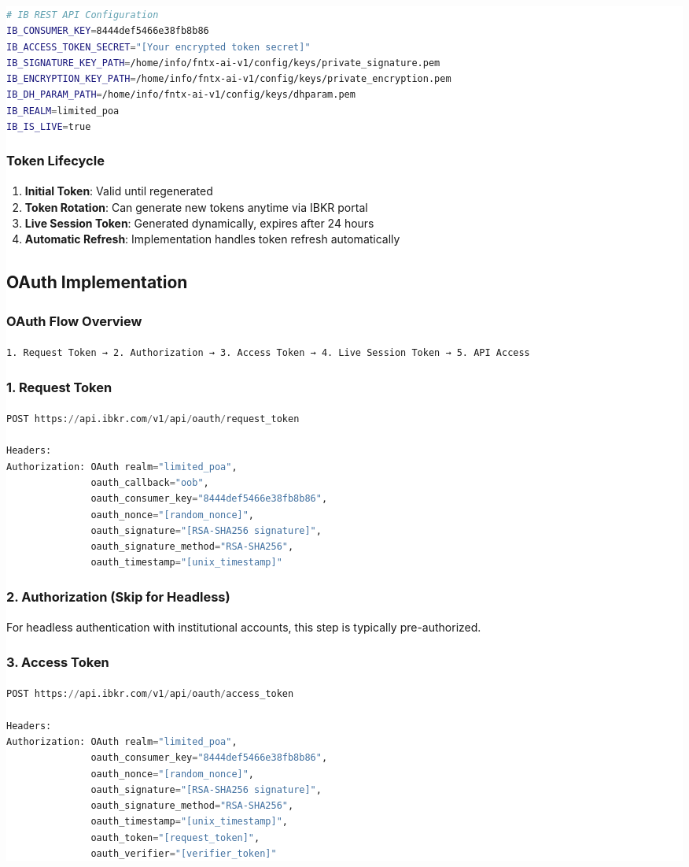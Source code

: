 ```bash
# IB REST API Configuration
IB_CONSUMER_KEY=8444def5466e38fb8b86
IB_ACCESS_TOKEN_SECRET="[Your encrypted token secret]"
IB_SIGNATURE_KEY_PATH=/home/info/fntx-ai-v1/config/keys/private_signature.pem
IB_ENCRYPTION_KEY_PATH=/home/info/fntx-ai-v1/config/keys/private_encryption.pem
IB_DH_PARAM_PATH=/home/info/fntx-ai-v1/config/keys/dhparam.pem
IB_REALM=limited_poa
IB_IS_LIVE=true
```

### Token Lifecycle

1. **Initial Token**: Valid until regenerated
2. **Token Rotation**: Can generate new tokens anytime via IBKR portal
3. **Live Session Token**: Generated dynamically, expires after 24 hours
4. **Automatic Refresh**: Implementation handles token refresh automatically

## OAuth Implementation

### OAuth Flow Overview

```
1. Request Token → 2. Authorization → 3. Access Token → 4. Live Session Token → 5. API Access
```

### 1. Request Token

```python
POST https://api.ibkr.com/v1/api/oauth/request_token

Headers:
Authorization: OAuth realm="limited_poa",
               oauth_callback="oob",
               oauth_consumer_key="8444def5466e38fb8b86",
               oauth_nonce="[random_nonce]",
               oauth_signature="[RSA-SHA256 signature]",
               oauth_signature_method="RSA-SHA256",
               oauth_timestamp="[unix_timestamp]"
```

### 2. Authorization (Skip for Headless)

For headless authentication with institutional accounts, this step is typically pre-authorized.

### 3. Access Token

```python
POST https://api.ibkr.com/v1/api/oauth/access_token

Headers:
Authorization: OAuth realm="limited_poa",
               oauth_consumer_key="8444def5466e38fb8b86",
               oauth_nonce="[random_nonce]",
               oauth_signature="[RSA-SHA256 signature]",
               oauth_signature_method="RSA-SHA256",
               oauth_timestamp="[unix_timestamp]",
               oauth_token="[request_token]",
               oauth_verifier="[verifier_token]"
```
